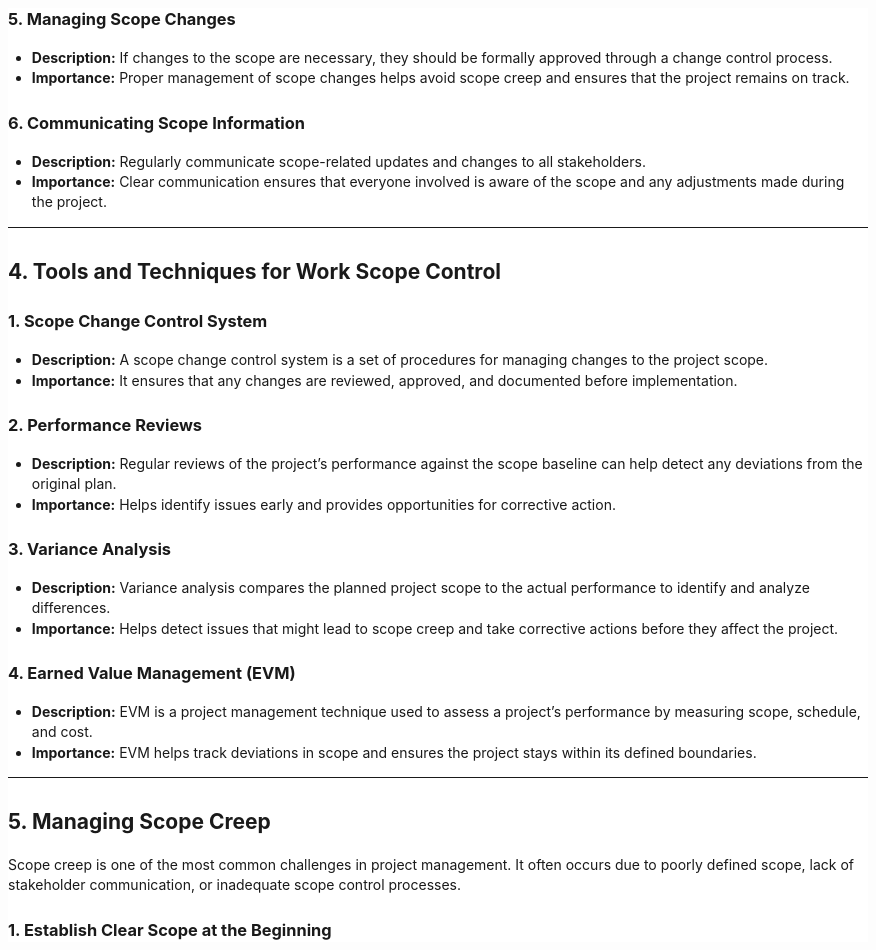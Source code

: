 ### 5. **Managing Scope Changes**

- **Description:** If changes to the scope are necessary, they should be formally approved through a change control process.
- **Importance:** Proper management of scope changes helps avoid scope creep and ensures that the project remains on track.

### 6. **Communicating Scope Information**

- **Description:** Regularly communicate scope-related updates and changes to all stakeholders.
- **Importance:** Clear communication ensures that everyone involved is aware of the scope and any adjustments made during the project.

---

## 4. **Tools and Techniques for Work Scope Control**

### 1. **Scope Change Control System**

- **Description:** A scope change control system is a set of procedures for managing changes to the project scope.
- **Importance:** It ensures that any changes are reviewed, approved, and documented before implementation.

### 2. **Performance Reviews**

- **Description:** Regular reviews of the project’s performance against the scope baseline can help detect any deviations from the original plan.
- **Importance:** Helps identify issues early and provides opportunities for corrective action.

### 3. **Variance Analysis**

- **Description:** Variance analysis compares the planned project scope to the actual performance to identify and analyze differences.
- **Importance:** Helps detect issues that might lead to scope creep and take corrective actions before they affect the project.

### 4. **Earned Value Management (EVM)**

- **Description:** EVM is a project management technique used to assess a project’s performance by measuring scope, schedule, and cost.
- **Importance:** EVM helps track deviations in scope and ensures the project stays within its defined boundaries.

---

## 5. **Managing Scope Creep**

Scope creep is one of the most common challenges in project management. It often occurs due to poorly defined scope, lack of stakeholder communication, or inadequate scope control processes.

### 1. **Establish Clear Scope at the Beginning**
